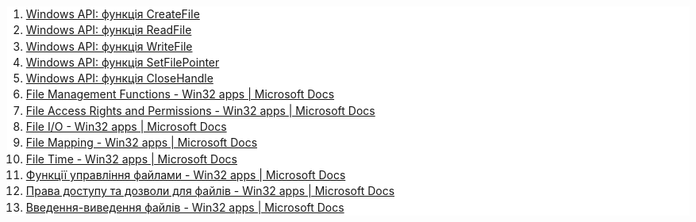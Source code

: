 1. [Windows API: функція CreateFile](https://docs.microsoft.com/uk-ua/windows/win32/api/fileapi/nf-fileapi-createfilea)
3. [Windows API: функція ReadFile](https://docs.microsoft.com/uk-ua/windows/win32/api/fileapi/nf-fileapi-readfile)
4. [Windows API: функція WriteFile](https://docs.microsoft.com/uk-ua/windows/win32/api/fileapi/nf-fileapi-writefile)
5. [Windows API: функція SetFilePointer](https://docs.microsoft.com/uk-ua/windows/win32/api/fileapi/nf-fileapi-setfilepointer)
6.  [Windows API: функція CloseHandle](https://docs.microsoft.com/uk-ua/windows/win32/api/handleapi/nf-handleapi-closehandle)
7. [File Management Functions - Win32 apps | Microsoft Docs](https://docs.microsoft.com/en-us/windows/win32/fileio/file-management-functions)
2. [File Access Rights and Permissions - Win32 apps | Microsoft Docs](https://docs.microsoft.com/en-us/windows/win32/secauthz/file-access-rights-and-permissions)
3. [File I/O - Win32 apps | Microsoft Docs](https://docs.microsoft.com/en-us/windows/win32/fileio/file-i-o)
4. [File Mapping - Win32 apps | Microsoft Docs](https://docs.microsoft.com/en-us/windows/win32/memory/file-mapping)
5. [File Time - Win32 apps | Microsoft Docs](https://docs.microsoft.com/en-us/windows/win32/sysinfo/file-time)
6. [Функції управління файлами - Win32 apps | Microsoft Docs](https://docs.microsoft.com/uk-ua/windows/win32/fileio/file-management-functions)
7. [Права доступу та дозволи для файлів - Win32 apps | Microsoft Docs](https://docs.microsoft.com/uk-ua/windows/win32/secauthz/file-access-rights-and-permissions)
8. [Введення-виведення файлів - Win32 apps | Microsoft Docs](https://docs.microsoft.com/uk-ua/windows/win32/fileio/file-i-o)


